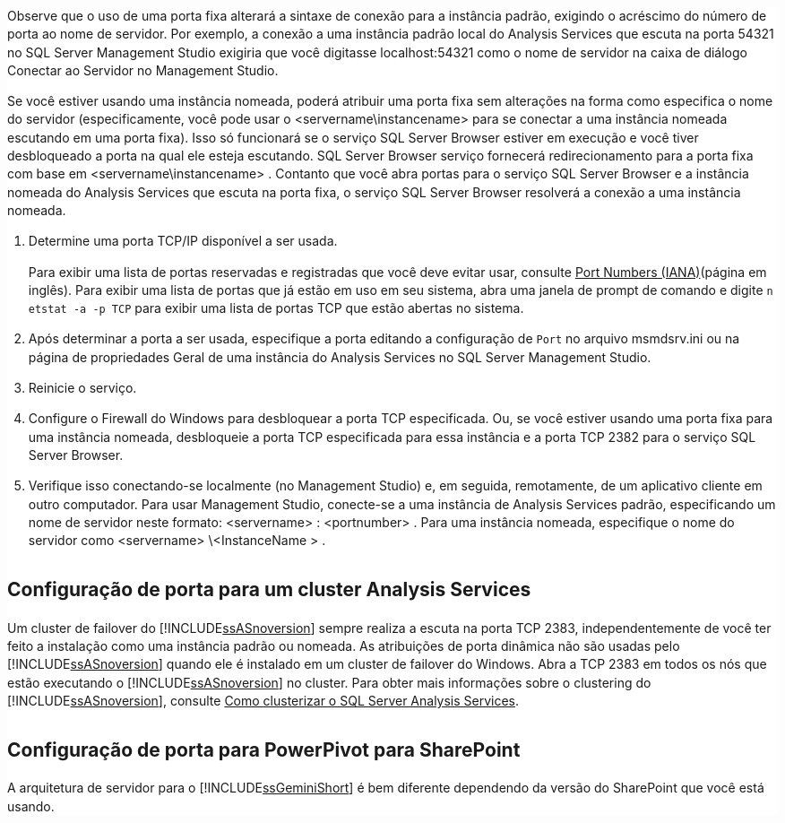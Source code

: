  Observe que o uso de uma porta fixa alterará a sintaxe de conexão para a instância padrão, exigindo o acréscimo do número de porta ao nome de servidor. Por exemplo, a conexão a uma instância padrão local do Analysis Services que escuta na porta 54321 no SQL Server Management Studio exigiria que você digitasse localhost:54321 como o nome de servidor na caixa de diálogo Conectar ao Servidor no Management Studio.  
  
 Se você estiver usando uma instância nomeada, poderá atribuir uma porta fixa sem alterações na forma como especifica o nome do servidor (especificamente, você pode usar o \<servername\instancename> para se conectar a uma instância nomeada escutando em uma porta fixa). Isso só funcionará se o serviço SQL Server Browser estiver em execução e você tiver desbloqueado a porta na qual ele esteja escutando. SQL Server Browser serviço fornecerá redirecionamento para a porta fixa com base em \<servername\instancename> . Contanto que você abra portas para o serviço SQL Server Browser e a instância nomeada do Analysis Services que escuta na porta fixa, o serviço SQL Server Browser resolverá a conexão a uma instância nomeada.  
  
1.  Determine uma porta TCP/IP disponível a ser usada.  
  
     Para exibir uma lista de portas reservadas e registradas que você deve evitar usar, consulte [Port Numbers (IANA)](https://go.microsoft.com/fwlink/?LinkID=198469)(página em inglês). Para exibir uma lista de portas que já estão em uso em seu sistema, abra uma janela de prompt de comando e digite `netstat -a -p TCP` para exibir uma lista de portas TCP que estão abertas no sistema.  
  
2.  Após determinar a porta a ser usada, especifique a porta editando a configuração de `Port` no arquivo msmdsrv.ini ou na página de propriedades Geral de uma instância do Analysis Services no SQL Server Management Studio.  
  
3.  Reinicie o serviço.  
  
4.  Configure o Firewall do Windows para desbloquear a porta TCP especificada. Ou, se você estiver usando uma porta fixa para uma instância nomeada, desbloqueie a porta TCP especificada para essa instância e a porta TCP 2382 para o serviço SQL Server Browser.  
  
5.  Verifique isso conectando-se localmente (no Management Studio) e, em seguida, remotamente, de um aplicativo cliente em outro computador. Para usar Management Studio, conecte-se a uma instância de Analysis Services padrão, especificando um nome de servidor neste formato: \<servername> : \<portnumber> . Para uma instância nomeada, especifique o nome do servidor como \<servername> \\<InstanceName \> .  
  
##  <a name="port-configuration-for-an-analysis-services-cluster"></a><a name="bkmk_cluster"></a>Configuração de porta para um cluster Analysis Services  
 Um cluster de failover do [!INCLUDE[ssASnoversion](../../includes/ssasnoversion-md.md)] sempre realiza a escuta na porta TCP 2383, independentemente de você ter feito a instalação como uma instância padrão ou nomeada. As atribuições de porta dinâmica não são usadas pelo [!INCLUDE[ssASnoversion](../../includes/ssasnoversion-md.md)] quando ele é instalado em um cluster de failover do Windows. Abra a TCP 2383 em todos os nós que estão executando o [!INCLUDE[ssASnoversion](../../includes/ssasnoversion-md.md)] no cluster. Para obter mais informações sobre o clustering do [!INCLUDE[ssASnoversion](../../includes/ssasnoversion-md.md)], consulte [Como clusterizar o SQL Server Analysis Services](https://go.microsoft.com/fwlink/p/?LinkId=396548).  
  
##  <a name="port-configuration-for-powerpivot-for-sharepoint"></a><a name="bkmk_powerpivot"></a>Configuração de porta para PowerPivot para SharePoint  
 A arquitetura de servidor para o [!INCLUDE[ssGeminiShort](../../includes/ssgeminishort-md.md)] é bem diferente dependendo da versão do SharePoint que você está usando.  
  